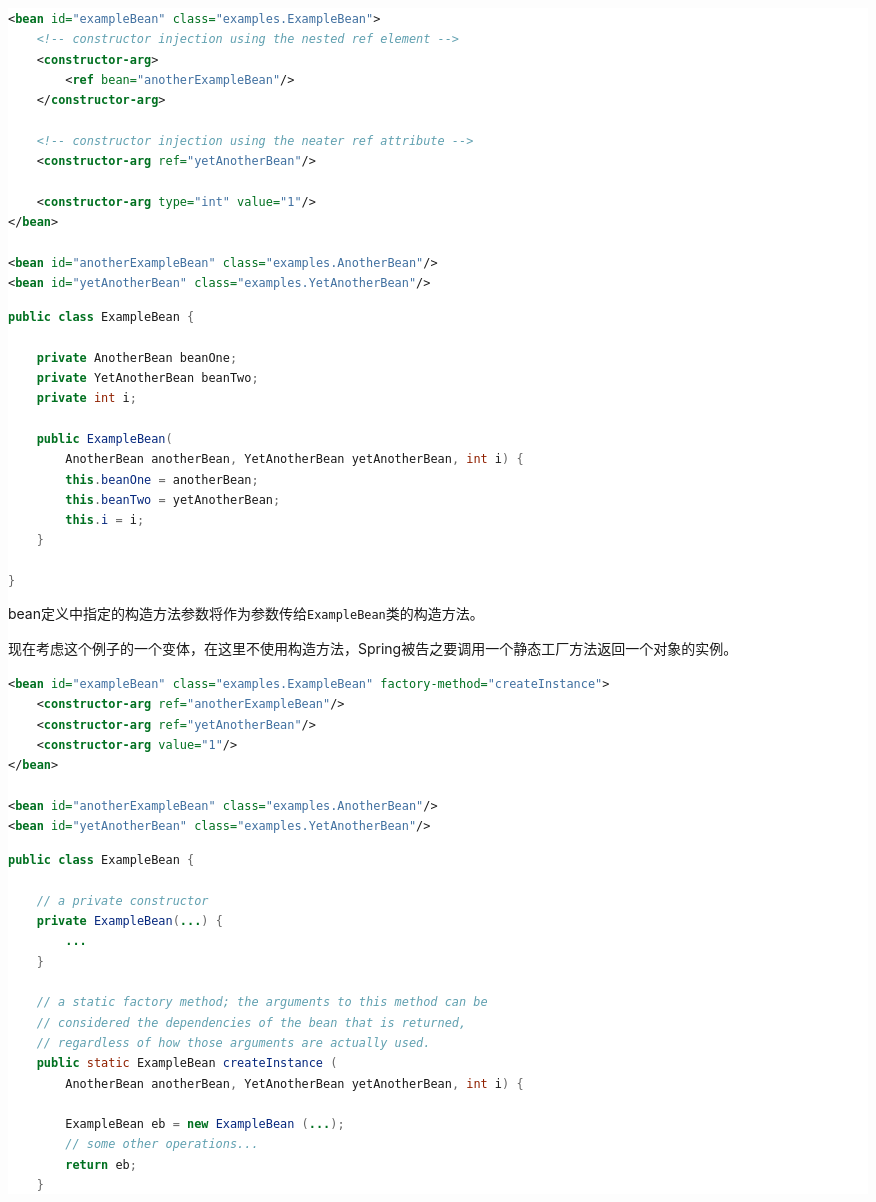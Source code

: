 ```xml
<bean id="exampleBean" class="examples.ExampleBean">
    <!-- constructor injection using the nested ref element -->
    <constructor-arg>
        <ref bean="anotherExampleBean"/>
    </constructor-arg>

    <!-- constructor injection using the neater ref attribute -->
    <constructor-arg ref="yetAnotherBean"/>

    <constructor-arg type="int" value="1"/>
</bean>

<bean id="anotherExampleBean" class="examples.AnotherBean"/>
<bean id="yetAnotherBean" class="examples.YetAnotherBean"/>
```

```java
public class ExampleBean {

    private AnotherBean beanOne;
    private YetAnotherBean beanTwo;
    private int i;

    public ExampleBean(
        AnotherBean anotherBean, YetAnotherBean yetAnotherBean, int i) {
        this.beanOne = anotherBean;
        this.beanTwo = yetAnotherBean;
        this.i = i;
    }

}
```

bean定义中指定的构造方法参数将作为参数传给`ExampleBean`类的构造方法。

现在考虑这个例子的一个变体，在这里不使用构造方法，Spring被告之要调用一个静态工厂方法返回一个对象的实例。

```xml
<bean id="exampleBean" class="examples.ExampleBean" factory-method="createInstance">
    <constructor-arg ref="anotherExampleBean"/>
    <constructor-arg ref="yetAnotherBean"/>
    <constructor-arg value="1"/>
</bean>

<bean id="anotherExampleBean" class="examples.AnotherBean"/>
<bean id="yetAnotherBean" class="examples.YetAnotherBean"/>
```

```java
public class ExampleBean {

    // a private constructor
    private ExampleBean(...) {
        ...
    }

    // a static factory method; the arguments to this method can be
    // considered the dependencies of the bean that is returned,
    // regardless of how those arguments are actually used.
    public static ExampleBean createInstance (
        AnotherBean anotherBean, YetAnotherBean yetAnotherBean, int i) {

        ExampleBean eb = new ExampleBean (...);
        // some other operations...
        return eb;
    }
```